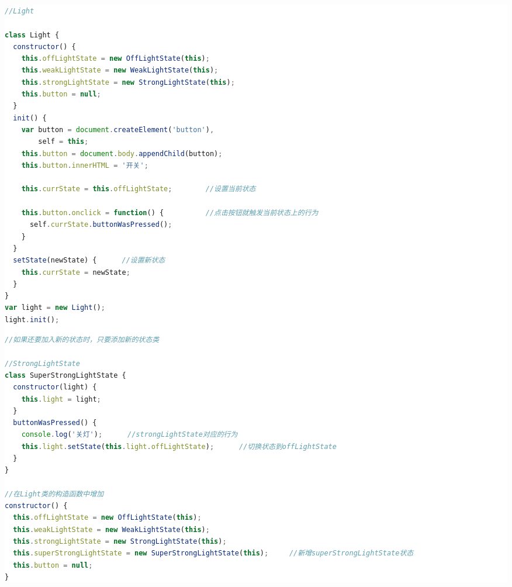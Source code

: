 ```js
//Light

class Light {
  constructor() {
    this.offLightState = new OffLightState(this);
    this.weakLightState = new WeakLightState(this);
    this.strongLightState = new StrongLightState(this);
    this.button = null;
  }
  init() {
    var button = document.createElement('button'),
        self = this;
    this.button = document.body.appendChild(button);
    this.button.innerHTML = '开关';
    
    this.currState = this.offLightState;		//设置当前状态
    
    this.button.onclick = function() {			//点击按钮就触发当前状态上的行为
      self.currState.buttonWasPressed();
    }
  }
  setState(newState) {		//设置新状态
    this.currState = newState;
  }
}
var light = new Light();
light.init();
```

```js
//如果还要加入新的状态时，只要添加新的状态类

//StrongLightState
class SuperStrongLightState {
  constructor(light) {
    this.light = light;
  }
  buttonWasPressed() {
    console.log('关灯');		//strongLightState对应的行为
    this.light.setState(this.light.offLightState);		//切换状态到offLightState
  }
}

//在Light类的构造函数中增加
constructor() {
  this.offLightState = new OffLightState(this);
  this.weakLightState = new WeakLightState(this);
  this.strongLightState = new StrongLightState(this);
  this.superStrongLightState = new SuperStrongLightState(this);		//新增superStrongLightState状态
  this.button = null;
}
```
